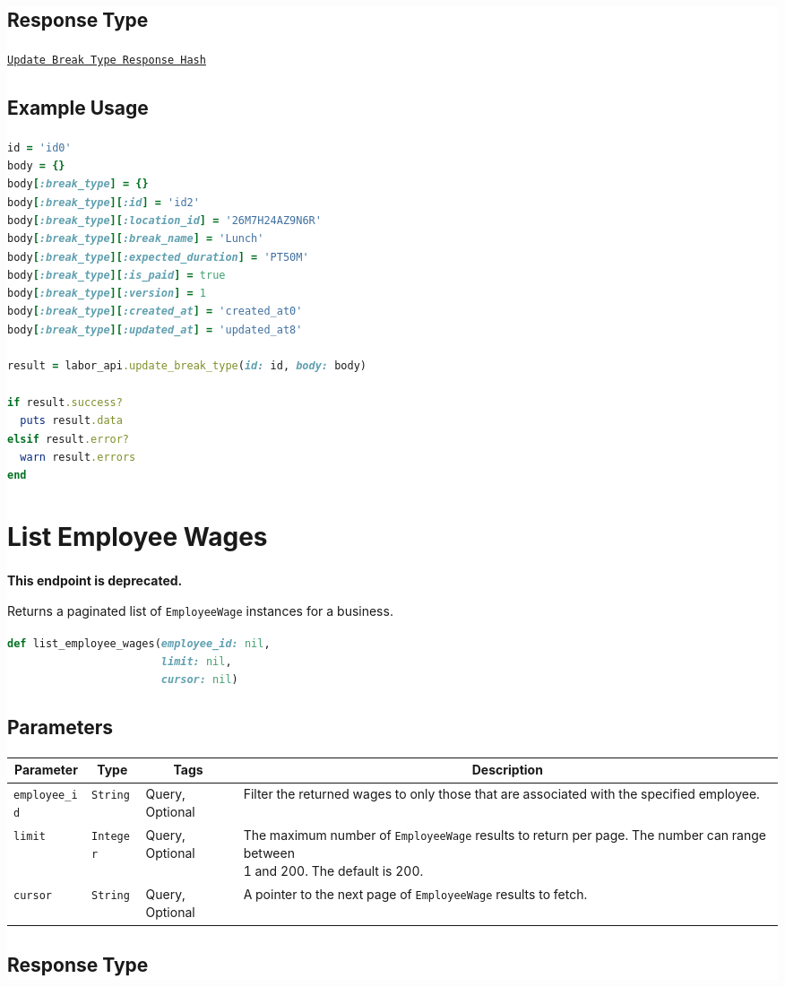 ## Response Type

[`Update Break Type Response Hash`](/doc/models/update-break-type-response.md)

## Example Usage

```ruby
id = 'id0'
body = {}
body[:break_type] = {}
body[:break_type][:id] = 'id2'
body[:break_type][:location_id] = '26M7H24AZ9N6R'
body[:break_type][:break_name] = 'Lunch'
body[:break_type][:expected_duration] = 'PT50M'
body[:break_type][:is_paid] = true
body[:break_type][:version] = 1
body[:break_type][:created_at] = 'created_at0'
body[:break_type][:updated_at] = 'updated_at8'

result = labor_api.update_break_type(id: id, body: body)

if result.success?
  puts result.data
elsif result.error?
  warn result.errors
end
```


# List Employee Wages

**This endpoint is deprecated.**

Returns a paginated list of `EmployeeWage` instances for a business.

```ruby
def list_employee_wages(employee_id: nil,
                        limit: nil,
                        cursor: nil)
```

## Parameters

| Parameter | Type | Tags | Description |
|  --- | --- | --- | --- |
| `employee_id` | `String` | Query, Optional | Filter the returned wages to only those that are associated with the specified employee. |
| `limit` | `Integer` | Query, Optional | The maximum number of `EmployeeWage` results to return per page. The number can range between<br>1 and 200. The default is 200. |
| `cursor` | `String` | Query, Optional | A pointer to the next page of `EmployeeWage` results to fetch. |

## Response Type
